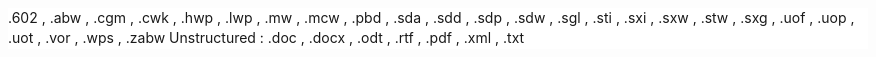 .602
,
.abw
,
.cgm
,
.cwk
,
.hwp
,
.lwp
,
.mw
,
.mcw
,
.pbd
,
.sda
,
.sdd
,
.sdp
,
.sdw
,
.sgl
,
.sti
,
.sxi
,
.sxw
,
.stw
,
.sxg
,
.uof
,
.uop
,
.uot
,
.vor
,
.wps
,
.zabw
Unstructured
:
.doc
,
.docx
,
.odt
,
.rtf
,
.pdf
,
.xml
,
.txt